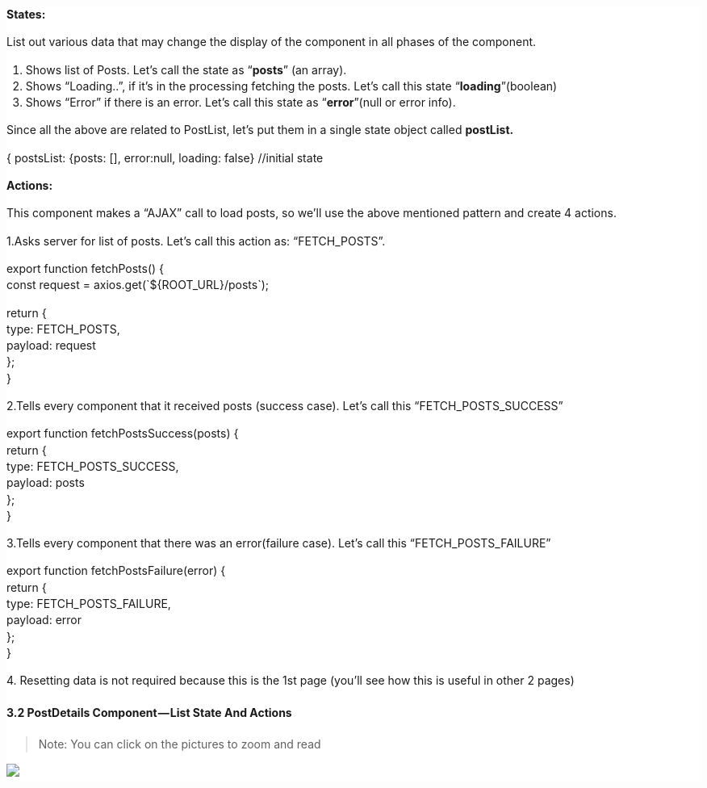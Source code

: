 **States:**

List out various data that may change the display of the component in all phases of the component.

1.  Shows list of Posts. Let’s call the state as “**posts**” (an array).
2.  Shows “Loading..”, if it’s in the processing fetching the posts. Let’s call this state “**loading**”(boolean)
3.  Shows “Error” if there is an error. Let’s call this state as “**error**”(null or error info).

Since all the above are related to PostList, let’s put them in a single state object called **postList.**

{ postsList: {posts: \[\], error:null, loading: false} //initial state

**Actions:**

This component makes a “AJAX” call to load posts, so we’ll use the above mentioned pattern and create 4 actions.

1.Asks server for list of posts. Let’s call this action as: “FETCH\_POSTS”.

export function fetchPosts() {  
 const request = axios.get(\`${ROOT\_URL}/posts\`);

return {  
 type: FETCH\_POSTS,  
 payload: request  
 };  
}

2.Tells every component that it received posts (success case). Let’s call this “FETCH\_POSTS\_SUCCESS”

export function fetchPostsSuccess(posts) {  
 return {  
 type: FETCH\_POSTS\_SUCCESS,  
 payload: posts  
 };  
}

3.Tells every component that there was an error(failure case). Let’s call this “FETCH\_POSTS\_FAILURE”

export function fetchPostsFailure(error) {  
 return {  
 type: FETCH\_POSTS\_FAILURE,  
 payload: error  
 };  
}

4\. Resetting data is not required because this is the 1st page (you’ll see how this is useful in other 2 pages)

#### 3.2 PostDetails Component — List State And Actions

> Note: You can click on the pictures to zoom and read

![](https://cdn-images-1.medium.com/freeze/max/30/1*qHMPcz-dVKe7ai1z3Koecg.png?q=20)
